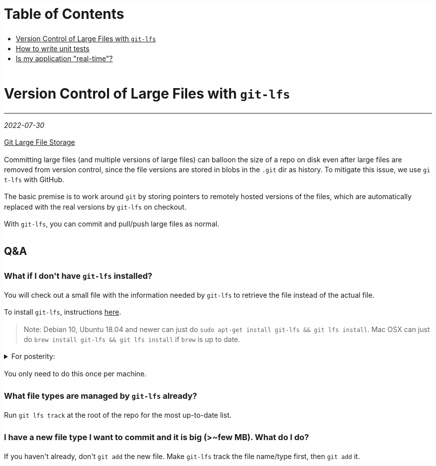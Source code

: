 # Table of Contents

* [Version Control of Large Files with `git-lfs`](#2022-07-30)
* [How to write unit tests](#2022-07-19)
* [Is my application "real-time"?](#2022-07-14)

# Version Control of Large Files with `git-lfs`<a name="2022-07-30"></a>

---

*2022-07-30*

[Git Large File Storage](https://git-lfs.github.com/)

Committing large files (and multiple versions of large files) can balloon the size of a repo on disk even after large files are removed from version control, since the file versions are stored in blobs in the `.git` dir as history. To mitigate this issue, we use `git-lfs` with GitHub.

The basic premise is to work around `git` by storing pointers to remotely hosted versions of the files, which are automatically replaced with the real versions by `git-lfs` on checkout.

With `git-lfs`, you can commit and pull/push large files as normal.

## Q&A

### What if I don't have `git-lfs` installed?

You will check out a small file with the information needed by `git-lfs` to retrieve the file instead of the actual file.

To install `git-lfs`, instructions [here](https://docs.github.com/en/repositories/working-with-files/managing-large-files/installing-git-large-file-storage).

> Note: Debian 10, Ubuntu 18.04 and newer can just do `sudo apt-get install git-lfs && git lfs install`. Mac OSX can just do `brew install git-lfs && git lfs install` if `brew` is up to date.


<details><summary>
For posterity:
</summary></details>


You only need to do this once per machine.

### What file types are managed by `git-lfs` already?

Run `git lfs track` at the root of the repo for the most up-to-date list.

### I have a new file type I want to commit and it is big (>~few MB). What do I do?

If you haven't already, don't `git add` the new file. Make `git-lfs` track the file name/type first, then `git add` it. 
